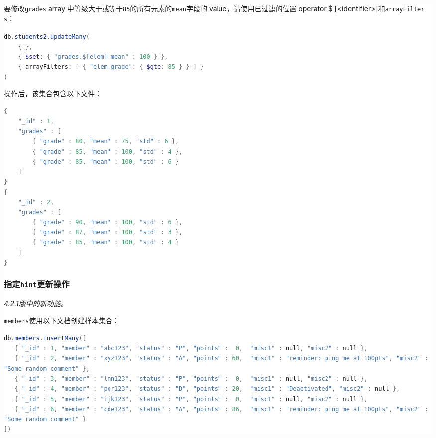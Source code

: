 要修改`grades` array 中等级大于或等于`85`的所有元素的`mean`字段的 value，请使用已过滤的位置 operator $ [&lt;identifier&gt;]和`arrayFilters`：

```powershell
db.students2.updateMany(
    { },
    { $set: { "grades.$[elem].mean" : 100 } },
    { arrayFilters: [ { "elem.grade": { $gte: 85 } } ] }
)
```

操作后，该集合包含以下文件：

```powershell
{
    "_id" : 1,
    "grades" : [
        { "grade" : 80, "mean" : 75, "std" : 6 },
        { "grade" : 85, "mean" : 100, "std" : 4 },
        { "grade" : 85, "mean" : 100, "std" : 6 }
    ]
}
{
    "_id" : 2,
    "grades" : [
        { "grade" : 90, "mean" : 100, "std" : 6 },
        { "grade" : 87, "mean" : 100, "std" : 3 },
        { "grade" : 85, "mean" : 100, "std" : 4 }
    ]
}
```

### 指定`hint`更新操作

*4.2.1版中的新功能。*

`members`使用以下文档创建样本集合：

```powershell
db.members.insertMany([
   { "_id" : 1, "member" : "abc123", "status" : "P", "points" :  0,  "misc1" : null, "misc2" : null },
   { "_id" : 2, "member" : "xyz123", "status" : "A", "points" : 60,  "misc1" : "reminder: ping me at 100pts", "misc2" : "Some random comment" },
   { "_id" : 3, "member" : "lmn123", "status" : "P", "points" :  0,  "misc1" : null, "misc2" : null },
   { "_id" : 4, "member" : "pqr123", "status" : "D", "points" : 20,  "misc1" : "Deactivated", "misc2" : null },
   { "_id" : 5, "member" : "ijk123", "status" : "P", "points" :  0,  "misc1" : null, "misc2" : null },
   { "_id" : 6, "member" : "cde123", "status" : "A", "points" : 86,  "misc1" : "reminder: ping me at 100pts", "misc2" : "Some random comment" }
])
```
